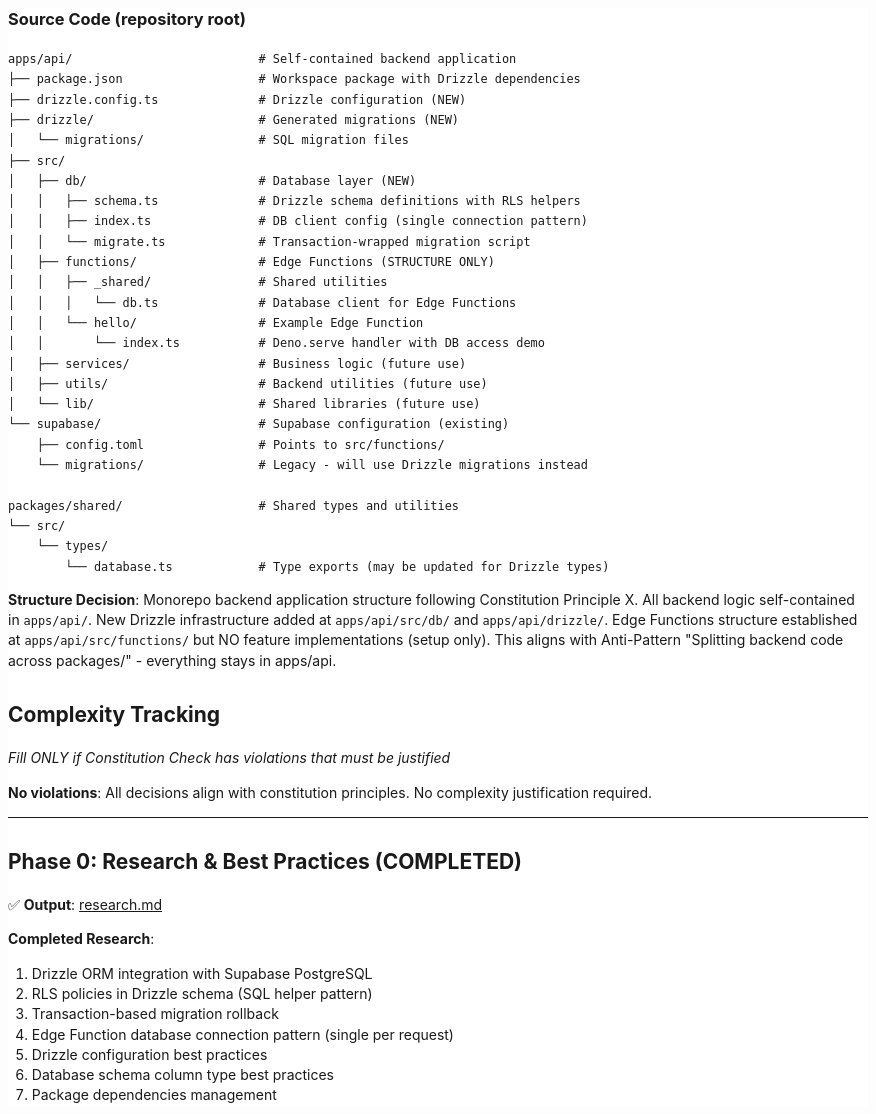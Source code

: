 ### Source Code (repository root)

```
apps/api/                          # Self-contained backend application
├── package.json                   # Workspace package with Drizzle dependencies
├── drizzle.config.ts              # Drizzle configuration (NEW)
├── drizzle/                       # Generated migrations (NEW)
│   └── migrations/                # SQL migration files
├── src/
│   ├── db/                        # Database layer (NEW)
│   │   ├── schema.ts              # Drizzle schema definitions with RLS helpers
│   │   ├── index.ts               # DB client config (single connection pattern)
│   │   └── migrate.ts             # Transaction-wrapped migration script
│   ├── functions/                 # Edge Functions (STRUCTURE ONLY)
│   │   ├── _shared/               # Shared utilities
│   │   │   └── db.ts              # Database client for Edge Functions
│   │   └── hello/                 # Example Edge Function
│   │       └── index.ts           # Deno.serve handler with DB access demo
│   ├── services/                  # Business logic (future use)
│   ├── utils/                     # Backend utilities (future use)
│   └── lib/                       # Shared libraries (future use)
└── supabase/                      # Supabase configuration (existing)
    ├── config.toml                # Points to src/functions/
    └── migrations/                # Legacy - will use Drizzle migrations instead

packages/shared/                   # Shared types and utilities
└── src/
    └── types/
        └── database.ts            # Type exports (may be updated for Drizzle types)
```

**Structure Decision**: Monorepo backend application structure following Constitution Principle X. All backend logic self-contained in `apps/api/`. New Drizzle infrastructure added at `apps/api/src/db/` and `apps/api/drizzle/`. Edge Functions structure established at `apps/api/src/functions/` but NO feature implementations (setup only). This aligns with Anti-Pattern "Splitting backend code across packages/" - everything stays in apps/api.

## Complexity Tracking

*Fill ONLY if Constitution Check has violations that must be justified*

**No violations**: All decisions align with constitution principles. No complexity justification required.

---

## Phase 0: Research & Best Practices (COMPLETED)

✅ **Output**: [research.md](./research.md)

**Completed Research**:
1. Drizzle ORM integration with Supabase PostgreSQL
2. RLS policies in Drizzle schema (SQL helper pattern)
3. Transaction-based migration rollback
4. Edge Function database connection pattern (single per request)
5. Drizzle configuration best practices
6. Database schema column type best practices
7. Package dependencies management
